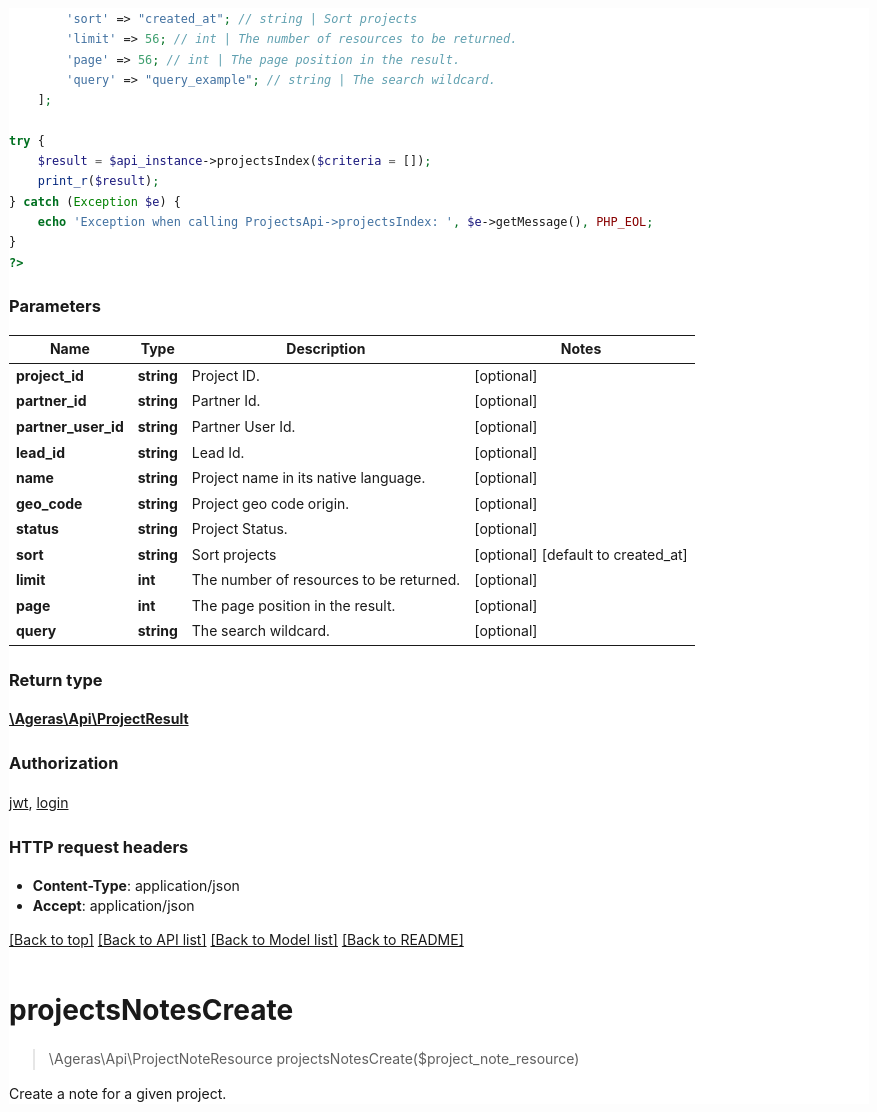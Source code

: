 ```php
        'sort' => "created_at"; // string | Sort projects
        'limit' => 56; // int | The number of resources to be returned.
        'page' => 56; // int | The page position in the result.
        'query' => "query_example"; // string | The search wildcard.
    ];

try {
    $result = $api_instance->projectsIndex($criteria = []);
    print_r($result);
} catch (Exception $e) {
    echo 'Exception when calling ProjectsApi->projectsIndex: ', $e->getMessage(), PHP_EOL;
}
?>
```

### Parameters

Name | Type | Description  | Notes
------------- | ------------- | ------------- | -------------
 **project_id** | **string**| Project ID. | [optional]
 **partner_id** | **string**| Partner Id. | [optional]
 **partner_user_id** | **string**| Partner User Id. | [optional]
 **lead_id** | **string**| Lead Id. | [optional]
 **name** | **string**| Project name in its native language. | [optional]
 **geo_code** | **string**| Project geo code origin. | [optional]
 **status** | **string**| Project Status. | [optional]
 **sort** | **string**| Sort projects | [optional] [default to created_at]
 **limit** | **int**| The number of resources to be returned. | [optional]
 **page** | **int**| The page position in the result. | [optional]
 **query** | **string**| The search wildcard. | [optional]

### Return type

[**\Ageras\Api\ProjectResult**](../Model/ProjectResult.md)

### Authorization

[jwt](../../README.md#jwt), [login](../../README.md#login)

### HTTP request headers

 - **Content-Type**: application/json
 - **Accept**: application/json

[[Back to top]](#) [[Back to API list]](../../README.md#documentation-for-api-endpoints) [[Back to Model list]](../../README.md#documentation-for-models) [[Back to README]](../../README.md)

# **projectsNotesCreate**
> \Ageras\Api\ProjectNoteResource projectsNotesCreate($project_note_resource)

Create a note for a given project.
